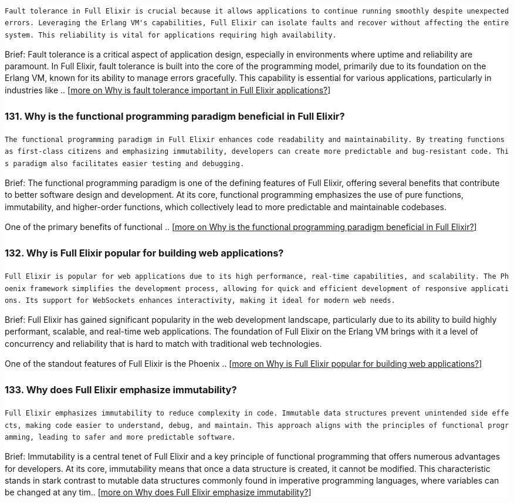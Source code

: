 `Fault tolerance in Full Elixir is crucial because it allows applications to continue running smoothly despite unexpected errors. Leveraging the Erlang VM's capabilities, Full Elixir can isolate faults and recover without affecting the entire system. This reliability is vital for applications requiring high availability.`

Brief: Fault tolerance is a critical aspect of application design, especially in environments where uptime and reliability are paramount. In Full Elixir, fault tolerance is built into the core of the programming model, primarily due to its foundation on the Erlang VM, known for its ability to manage errors gracefully. This capability is essential for various applications, particularly in industries like .. [[more on Why is fault tolerance important in Full Elixir applications?](https://0x3d.site/question/why-is-fault-tolerance-important-in-full-elixir-applications)]


### 131. Why is the functional programming paradigm beneficial in Full Elixir?

`The functional programming paradigm in Full Elixir enhances code readability and maintainability. By treating functions as first-class citizens and emphasizing immutability, developers can create more predictable and bug-resistant code. This paradigm also facilitates easier testing and debugging.`

Brief: The functional programming paradigm is one of the defining features of Full Elixir, offering several benefits that contribute to better software design and development. At its core, functional programming emphasizes the use of pure functions, immutability, and higher-order functions, which collectively lead to more predictable and maintainable codebases.

One of the primary benefits of functional .. [[more on Why is the functional programming paradigm beneficial in Full Elixir?](https://0x3d.site/question/why-is-the-functional-programming-paradigm-beneficial-in-full-elixir)]


### 132. Why is Full Elixir popular for building web applications?

`Full Elixir is popular for web applications due to its high performance, real-time capabilities, and scalability. The Phoenix framework simplifies the development process, allowing for quick and efficient development of responsive applications. Its support for WebSockets enhances interactivity, making it ideal for modern web needs.`

Brief: Full Elixir has gained significant popularity in the web development landscape, particularly due to its ability to build highly performant, scalable, and real-time web applications. The foundation of Full Elixir on the Erlang VM brings with it a level of concurrency and reliability that is hard to match with traditional web technologies.

One of the standout features of Full Elixir is the Phoenix .. [[more on Why is Full Elixir popular for building web applications?](https://0x3d.site/question/why-is-full-elixir-popular-for-building-web-applications)]


### 133. Why does Full Elixir emphasize immutability?

`Full Elixir emphasizes immutability to reduce complexity in code. Immutable data structures prevent unintended side effects, making code easier to understand, debug, and maintain. This approach aligns with the principles of functional programming, leading to safer and more predictable software.`

Brief: Immutability is a central tenet of Full Elixir and a key principle of functional programming that offers numerous advantages for developers. At its core, immutability means that once a data structure is created, it cannot be modified. This characteristic stands in stark contrast to mutable data structures commonly found in imperative programming languages, where variables can be changed at any tim.. [[more on Why does Full Elixir emphasize immutability?](https://0x3d.site/question/why-does-full-elixir-emphasize-immutability)]
